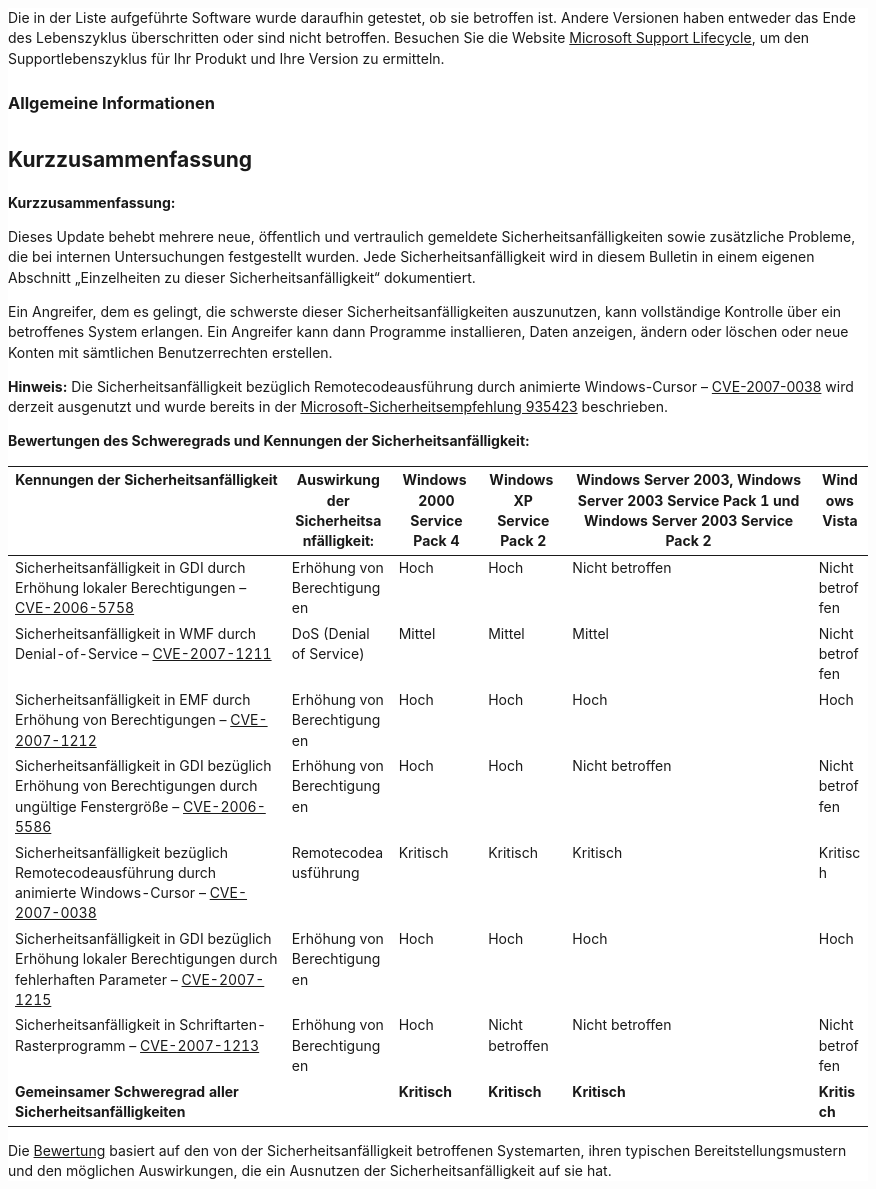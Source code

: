 Die in der Liste aufgeführte Software wurde daraufhin getestet, ob sie betroffen ist. Andere Versionen haben entweder das Ende des Lebenszyklus überschritten oder sind nicht betroffen. Besuchen Sie die Website [Microsoft Support Lifecycle](http://support.microsoft.com/default.aspx?scid=fh;%5Bln%5D;lifecycle), um den Supportlebenszyklus für Ihr Produkt und Ihre Version zu ermitteln.

### Allgemeine Informationen

Kurzzusammenfassung
-------------------

**Kurzzusammenfassung:**

Dieses Update behebt mehrere neue, öffentlich und vertraulich gemeldete Sicherheitsanfälligkeiten sowie zusätzliche Probleme, die bei internen Untersuchungen festgestellt wurden. Jede Sicherheitsanfälligkeit wird in diesem Bulletin in einem eigenen Abschnitt „Einzelheiten zu dieser Sicherheitsanfälligkeit“ dokumentiert.

Ein Angreifer, dem es gelingt, die schwerste dieser Sicherheitsanfälligkeiten auszunutzen, kann vollständige Kontrolle über ein betroffenes System erlangen. Ein Angreifer kann dann Programme installieren, Daten anzeigen, ändern oder löschen oder neue Konten mit sämtlichen Benutzerrechten erstellen.

**Hinweis:** Die Sicherheitsanfälligkeit bezüglich Remotecodeausführung durch animierte Windows-Cursor – [CVE-2007-0038](http://www.cve.mitre.org/cgi-bin/cvename.cgi?name=cve-2007-0038) wird derzeit ausgenutzt und wurde bereits in der [Microsoft-Sicherheitsempfehlung 935423](http://technet.microsoft.com/security/advisory/935423) beschrieben.

**Bewertungen des Schweregrads und Kennungen der Sicherheitsanfälligkeit:**

| Kennungen der Sicherheitsanfälligkeit                                                                                                                                                    | Auswirkung der Sicherheitsanfälligkeit: | Windows 2000 Service Pack 4 | Windows XP Service Pack 2 | Windows Server 2003, Windows Server 2003 Service Pack 1 und Windows Server 2003 Service Pack 2 | Windows Vista   |
|------------------------------------------------------------------------------------------------------------------------------------------------------------------------------------------|-----------------------------------------|-----------------------------|---------------------------|------------------------------------------------------------------------------------------------|-----------------|
| Sicherheitsanfälligkeit in GDI durch Erhöhung lokaler Berechtigungen – [CVE-2006-5758](http://www.cve.mitre.org/cgi-bin/cvename.cgi?name=cve-2006-5758)                                  | Erhöhung von Berechtigungen             | Hoch                        | Hoch                      | Nicht betroffen                                                                                | Nicht betroffen |
| Sicherheitsanfälligkeit in WMF durch Denial-of-Service – [CVE-2007-1211](http://www.cve.mitre.org/cgi-bin/cvename.cgi?name=cve-2007-1211)                                                | DoS (Denial of Service)                 | Mittel                      | Mittel                    | Mittel                                                                                         | Nicht betroffen |
| Sicherheitsanfälligkeit in EMF durch Erhöhung von Berechtigungen – [CVE-2007-1212](http://www.cve.mitre.org/cgi-bin/cvename.cgi?name=cve-2007-1212)                                      | Erhöhung von Berechtigungen             | Hoch                        | Hoch                      | Hoch                                                                                           | Hoch            |
| Sicherheitsanfälligkeit in GDI bezüglich Erhöhung von Berechtigungen durch ungültige Fenstergröße – [CVE-2006-5586](http://www.cve.mitre.org/cgi-bin/cvename.cgi?name=cve-2006-5586)     | Erhöhung von Berechtigungen             | Hoch                        | Hoch                      | Nicht betroffen                                                                                | Nicht betroffen |
| Sicherheitsanfälligkeit bezüglich Remotecodeausführung durch animierte Windows-Cursor – [CVE-2007-0038](http://www.cve.mitre.org/cgi-bin/cvename.cgi?name=cve-2007-0038)                 | Remotecodeausführung                    | Kritisch                    | Kritisch                  | Kritisch                                                                                       | Kritisch        |
| Sicherheitsanfälligkeit in GDI bezüglich Erhöhung lokaler Berechtigungen durch fehlerhaften Parameter – [CVE-2007-1215](http://www.cve.mitre.org/cgi-bin/cvename.cgi?name=cve-2007-1215) | Erhöhung von Berechtigungen             | Hoch                        | Hoch                      | Hoch                                                                                           | Hoch            |
| Sicherheitsanfälligkeit in Schriftarten-Rasterprogramm – [CVE-2007-1213](http://www.cve.mitre.org/cgi-bin/cvename.cgi?name=cve-2007-1213)                                                | Erhöhung von Berechtigungen             | Hoch                        | Nicht betroffen           | Nicht betroffen                                                                                | Nicht betroffen |
| **Gemeinsamer Schweregrad aller Sicherheitsanfälligkeiten**                                                                                                                              |                                    | **Kritisch**                | **Kritisch**              | **Kritisch**                                                                                   | **Kritisch**    |

Die [Bewertung](http://www.microsoft.com/germany/technet/datenbank/articles/527029.mspx) basiert auf den von der Sicherheitsanfälligkeit betroffenen Systemarten, ihren typischen Bereitstellungsmustern und den möglichen Auswirkungen, die ein Ausnutzen der Sicherheitsanfälligkeit auf sie hat.
